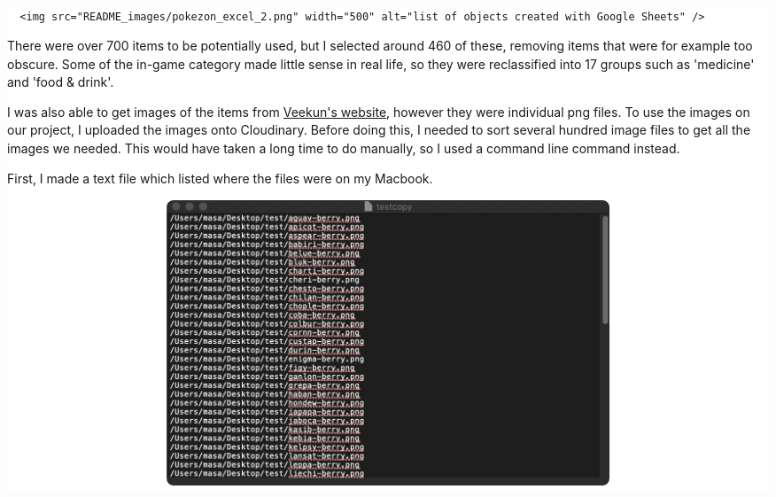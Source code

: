 	  <img src="README_images/pokezon_excel_2.png" width="500" alt="list of objects created with Google Sheets" />
</p>

There were over 700 items to be potentially used, but I selected around 460 of these, removing items that were for example too obscure. Some of the in-game category made little sense in real life, so they were reclassified into 17 groups such as 'medicine' and 'food & drink'.

I was also able to get images of the items from [Veekun's website](https://veekun.com), however they were individual png files. To use the images on our project, I uploaded the images onto Cloudinary. Before doing this, I needed to sort several hundred image files to get all the images we needed. This would have taken a long time to do manually, so I used a command line command instead.

First, I made a text file which listed where the files were on my Macbook.

<p align="center">
	  <img src="README_images/test_copy.png" width="500" alt="text file listing where the images were saved on my Macbook" style="border-radius:8px" />
</p>
